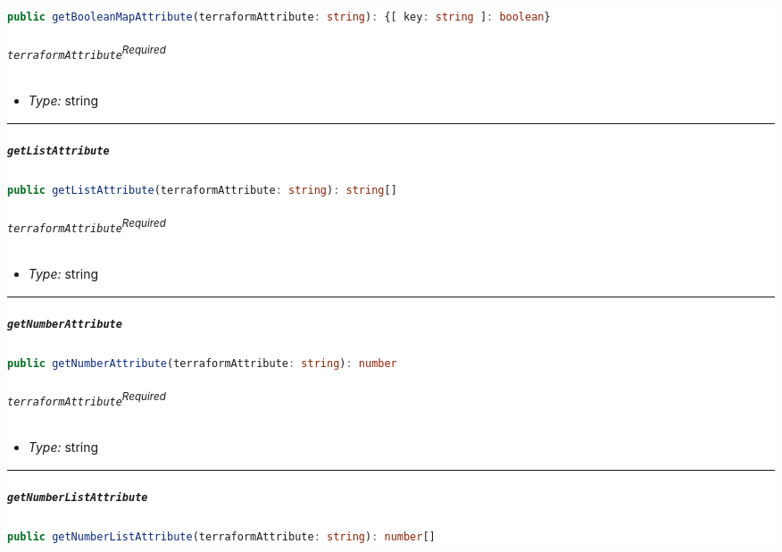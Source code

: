 ```typescript
public getBooleanMapAttribute(terraformAttribute: string): {[ key: string ]: boolean}
```

###### `terraformAttribute`<sup>Required</sup> <a name="terraformAttribute" id="@cdktf/provider-azurerm.healthcareService.HealthcareServiceAuthenticationConfigurationOutputReference.getBooleanMapAttribute.parameter.terraformAttribute"></a>

- *Type:* string

---

##### `getListAttribute` <a name="getListAttribute" id="@cdktf/provider-azurerm.healthcareService.HealthcareServiceAuthenticationConfigurationOutputReference.getListAttribute"></a>

```typescript
public getListAttribute(terraformAttribute: string): string[]
```

###### `terraformAttribute`<sup>Required</sup> <a name="terraformAttribute" id="@cdktf/provider-azurerm.healthcareService.HealthcareServiceAuthenticationConfigurationOutputReference.getListAttribute.parameter.terraformAttribute"></a>

- *Type:* string

---

##### `getNumberAttribute` <a name="getNumberAttribute" id="@cdktf/provider-azurerm.healthcareService.HealthcareServiceAuthenticationConfigurationOutputReference.getNumberAttribute"></a>

```typescript
public getNumberAttribute(terraformAttribute: string): number
```

###### `terraformAttribute`<sup>Required</sup> <a name="terraformAttribute" id="@cdktf/provider-azurerm.healthcareService.HealthcareServiceAuthenticationConfigurationOutputReference.getNumberAttribute.parameter.terraformAttribute"></a>

- *Type:* string

---

##### `getNumberListAttribute` <a name="getNumberListAttribute" id="@cdktf/provider-azurerm.healthcareService.HealthcareServiceAuthenticationConfigurationOutputReference.getNumberListAttribute"></a>

```typescript
public getNumberListAttribute(terraformAttribute: string): number[]
```
